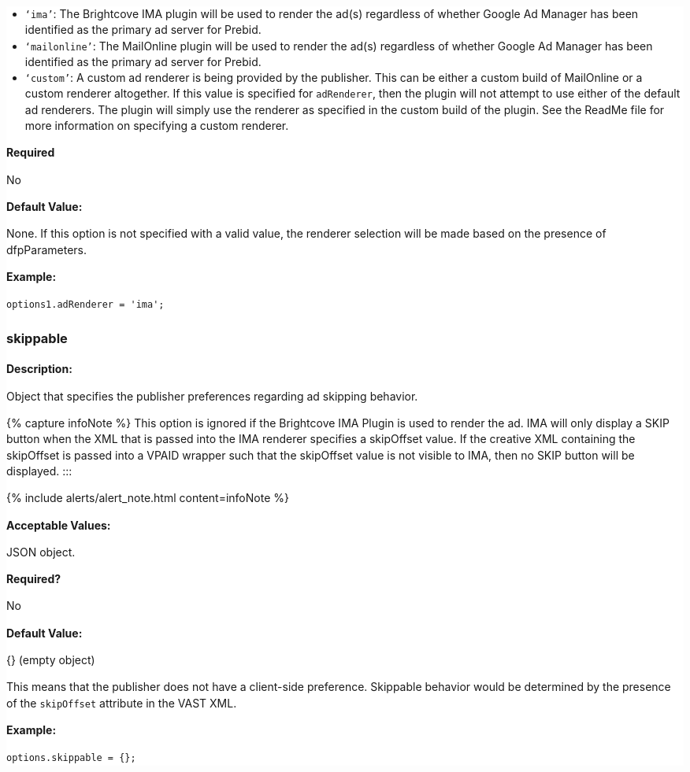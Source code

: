 * `‘ima’`: The Brightcove IMA plugin will be used to render the ad(s) regardless of whether Google Ad Manager has been identified as the primary ad server for Prebid.
* `‘mailonline’`: The MailOnline plugin will be used to render the ad(s) regardless of whether Google Ad Manager has been identified as the primary ad server for Prebid.
* `‘custom’`: A custom ad renderer is being provided by the publisher.  This can be either a custom build of MailOnline or a custom renderer altogether.  If this value is specified for `adRenderer`, then the plugin will not attempt to use either of the default ad renderers.  The plugin will simply use the renderer as specified in the custom build of the plugin.  See the ReadMe file for more information on specifying a custom renderer.

**Required**

No

**Default Value:**

None. If this option is not specified with a valid value, the renderer selection will be made based on the presence of dfpParameters.

**Example:**

`options1.adRenderer = 'ima';`

<a name="skippable"></a>

### skippable

**Description:**

Object that specifies the publisher preferences regarding ad skipping behavior.

{% capture infoNote %}
This option is ignored if the Brightcove IMA Plugin is used to render the ad. IMA will only display a SKIP button when the XML that is passed into the IMA renderer specifies a skipOffset value.  If the creative XML containing the skipOffset is passed into a VPAID wrapper such that the skipOffset value is not visible to IMA, then no SKIP button will be displayed.
:::

{% include alerts/alert_note.html content=infoNote %}

**Acceptable Values:**

JSON object.

**Required?**

No

**Default Value:**

{} (empty object)

This means that the publisher does not have a client-side preference. Skippable behavior would be determined by the presence of the `skipOffset` attribute in the VAST XML.

**Example:**

`options.skippable = {};`

<a name="enabled"></a>
